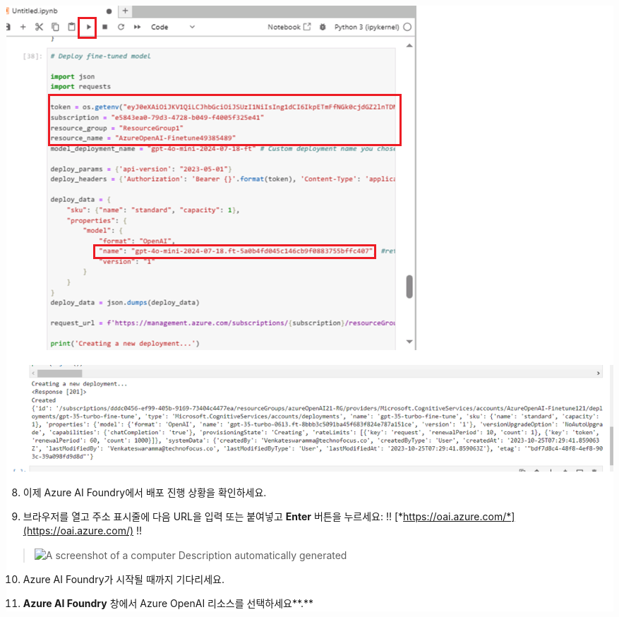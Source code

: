 ![](./media/image67.png)

![](./media/image68.png)

8.  이제 Azure AI Foundry에서 배포 진행 상황을 확인하세요.

9.  브라우저를 열고 주소 표시줄에 다음 URL을 입력 또는 붙여넣고
    **Enter** 버튼을 누르세요: !!
    [*https://oai.azure.com/*](https://oai.azure.com/) !!

> ![A screenshot of a computer Description automatically
> generated](./media/image69.png)

10. Azure AI Foundry가 시작될 때까지 기다리세요.

11. **Azure AI Foundry** 창에서 Azure OpenAI 리소스를 선택하세요**.**
